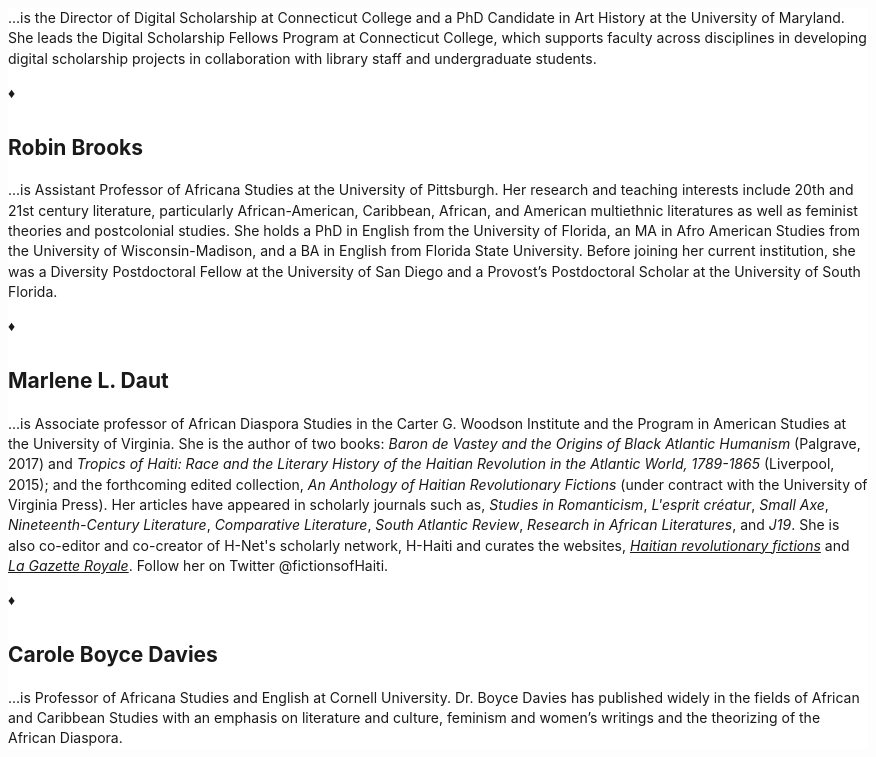 ...is the Director of Digital Scholarship at
Connecticut College and a PhD Candidate in Art History at the University
of Maryland. She leads the Digital Scholarship Fellows Program at
Connecticut College, which supports faculty across disciplines in
developing digital scholarship projects in collaboration with library
staff and undergraduate students.

&#x2666;

## Robin Brooks

...is Assistant Professor of Africana Studies at the
University of Pittsburgh. Her research and teaching interests include
20th and 21st century literature, particularly African-American,
Caribbean, African, and American multiethnic literatures as well as
feminist theories and postcolonial studies. She holds a PhD in English
from the University of Florida, an MA in Afro American Studies from the
University of Wisconsin-Madison, and a BA in English from Florida State
University. Before joining her current institution, she was a Diversity
Postdoctoral Fellow at the University of San Diego and a Provost’s
Postdoctoral Scholar at the University of South Florida.



&#x2666;

## Marlene L. Daut

...is Associate professor of African Diaspora Studies
in the Carter G. Woodson Institute and the Program in American Studies
at the University of Virginia. She is the author of two books: *Baron de
Vastey and the Origins of Black Atlantic Humanism* (Palgrave, 2017) and
*Tropics of Haiti: Race and the Literary History of the Haitian
Revolution in the Atlantic World, 1789-1865* (Liverpool, 2015); and the
forthcoming edited collection, *An Anthology of Haitian Revolutionary
Fictions* (under contract with the University of Virginia Press). Her
articles have appeared in scholarly journals such as, *Studies in
Romanticism*, *L'esprit créatur*, *Small Axe*, *Nineteenth-Century
Literature*, *Comparative Literature*, *South Atlantic Review*,
*Research in African Literatures*, and *J19*. She is also co-editor and
co-creator of H-Net's scholarly network, H-Haiti and curates the
websites,
[*Haitian revolutionary fictions*](http://haitianrevolutionaryfictions.com)
and [*La Gazette Royale*](http://lagazetteroyale.com). Follow
her on Twitter @fictionsofHaiti.

&#x2666;


## Carole Boyce Davies

...is Professor of Africana Studies and English at
Cornell University. Dr. Boyce Davies has published widely in the fields
of African and Caribbean Studies with an emphasis on literature and
culture, feminism and women’s writings and the theorizing of the African
Diaspora.
